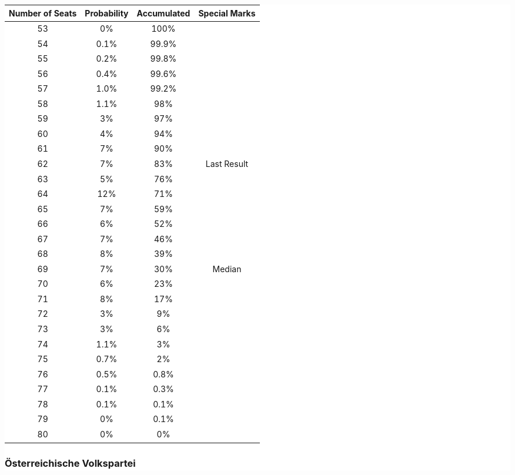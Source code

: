 | Number of Seats | Probability | Accumulated | Special Marks |
|:---------------:|:-----------:|:-----------:|:-------------:|
| 53 | 0% | 100% |  |
| 54 | 0.1% | 99.9% |  |
| 55 | 0.2% | 99.8% |  |
| 56 | 0.4% | 99.6% |  |
| 57 | 1.0% | 99.2% |  |
| 58 | 1.1% | 98% |  |
| 59 | 3% | 97% |  |
| 60 | 4% | 94% |  |
| 61 | 7% | 90% |  |
| 62 | 7% | 83% | Last Result |
| 63 | 5% | 76% |  |
| 64 | 12% | 71% |  |
| 65 | 7% | 59% |  |
| 66 | 6% | 52% |  |
| 67 | 7% | 46% |  |
| 68 | 8% | 39% |  |
| 69 | 7% | 30% | Median |
| 70 | 6% | 23% |  |
| 71 | 8% | 17% |  |
| 72 | 3% | 9% |  |
| 73 | 3% | 6% |  |
| 74 | 1.1% | 3% |  |
| 75 | 0.7% | 2% |  |
| 76 | 0.5% | 0.8% |  |
| 77 | 0.1% | 0.3% |  |
| 78 | 0.1% | 0.1% |  |
| 79 | 0% | 0.1% |  |
| 80 | 0% | 0% |  |

### Österreichische Volkspartei
